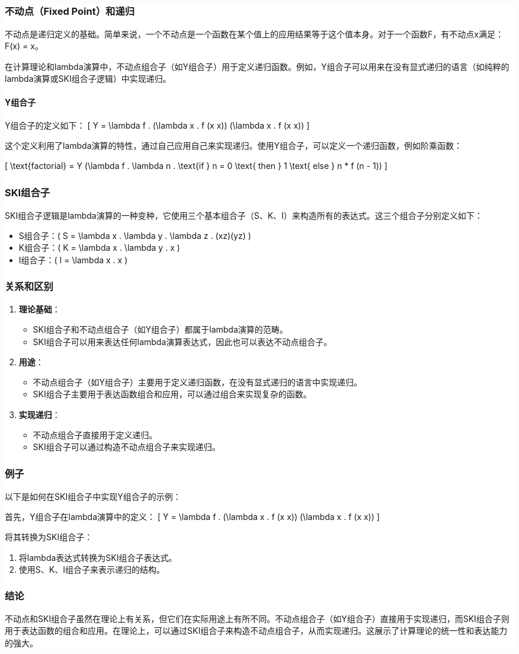 



### 不动点（Fixed Point）和递归

不动点是递归定义的基础。简单来说，一个不动点是一个函数在某个值上的应用结果等于这个值本身。对于一个函数F，有不动点x满足：F(x) = x。

在计算理论和lambda演算中，不动点组合子（如Y组合子）用于定义递归函数。例如，Y组合子可以用来在没有显式递归的语言（如纯粹的lambda演算或SKI组合子逻辑）中实现递归。

#### Y组合子

Y组合子的定义如下：
\[ Y = \lambda f . (\lambda x . f (x x)) (\lambda x . f (x x)) \]

这个定义利用了lambda演算的特性，通过自己应用自己来实现递归。使用Y组合子，可以定义一个递归函数，例如阶乘函数：

\[ \text{factorial} = Y (\lambda f . \lambda n . \text{if } n = 0 \text{ then } 1 \text{ else } n * f (n - 1)) \]

### SKI组合子

SKI组合子逻辑是lambda演算的一种变种，它使用三个基本组合子（S、K、I）来构造所有的表达式。这三个组合子分别定义如下：

- S组合子：\( S = \lambda x . \lambda y . \lambda z . (xz)(yz) \)
- K组合子：\( K = \lambda x . \lambda y . x \)
- I组合子：\( I = \lambda x . x \)

### 关系和区别

1. **理论基础**：
   - SKI组合子和不动点组合子（如Y组合子）都属于lambda演算的范畴。
   - SKI组合子可以用来表达任何lambda演算表达式，因此也可以表达不动点组合子。

2. **用途**：
   - 不动点组合子（如Y组合子）主要用于定义递归函数，在没有显式递归的语言中实现递归。
   - SKI组合子主要用于表达函数组合和应用，可以通过组合来实现复杂的函数。

3. **实现递归**：
   - 不动点组合子直接用于定义递归。
   - SKI组合子可以通过构造不动点组合子来实现递归。

### 例子

以下是如何在SKI组合子中实现Y组合子的示例：

首先，Y组合子在lambda演算中的定义：
\[ Y = \lambda f . (\lambda x . f (x x)) (\lambda x . f (x x)) \]

将其转换为SKI组合子：
1. 将lambda表达式转换为SKI组合子表达式。
2. 使用S、K、I组合子来表示递归的结构。

### 结论

不动点和SKI组合子虽然在理论上有关系，但它们在实际用途上有所不同。不动点组合子（如Y组合子）直接用于实现递归，而SKI组合子则用于表达函数的组合和应用。在理论上，可以通过SKI组合子来构造不动点组合子，从而实现递归。这展示了计算理论的统一性和表达能力的强大。